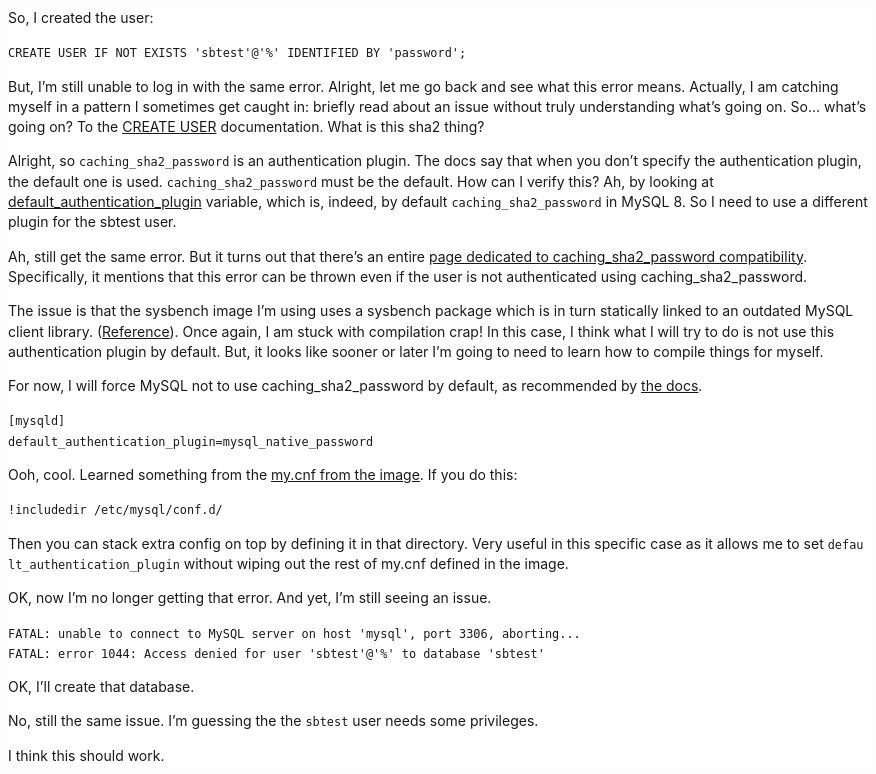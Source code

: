 So, I created the user:
```
CREATE USER IF NOT EXISTS 'sbtest'@'%' IDENTIFIED BY 'password';
```

But, I’m still unable to log in with the same error. Alright, let me go back and see what this error means. Actually, I am catching myself in a pattern I sometimes get caught in: briefly read about an issue without truly understanding what’s going on. So… what’s going on? To the [CREATE USER](https://dev.mysql.com/doc/refman/8.0/en/create-user.html#create-user-overview) documentation. What is this sha2 thing?

Alright, so `caching_sha2_password` is an authentication plugin. The docs say that when you don’t specify the authentication plugin, the default one is used. `caching_sha2_password` must be the default. How can I verify this? Ah, by looking at [default_authentication_plugin](https://dev.mysql.com/doc/refman/8.0/en/server-system-variables.html#sysvar_default_authentication_plugin) variable, which is, indeed, by default `caching_sha2_password` in MySQL 8. So I need to use a different plugin for the sbtest user.

Ah, still get the same error. But it turns out that there’s an entire [page dedicated to caching_sha2_password compatibility](caching_sha2_password). Specifically, it mentions that this error can be thrown even if the user is not authenticated using caching_sha2_password.

The issue is that the sysbench image I’m using uses a sysbench package which is in turn statically linked to an outdated MySQL client library. ([Reference](https://lefred.be/content/sysbench-for-mysql-8-0/)). Once again, I am stuck with compilation crap! In this case, I think what I will try to do is not use this authentication plugin by default. But, it looks like sooner or later I’m going to need to learn how to compile things for myself.

For now, I will force MySQL not to use caching_sha2_password by default, as recommended by [the docs](https://dev.mysql.com/doc/refman/8.0/en/upgrading-from-previous-series.html#upgrade-caching-sha2-password-compatibility-issues).
```
[mysqld]
default_authentication_plugin=mysql_native_password
```

Ooh, cool. Learned something from the [my.cnf from the image](https://github.com/docker-library/mysql/blob/358c2e5ab6cd24b86a20a871820ecbc67a244368/8.0/config/my.cnf#L29). If you do this:
```
!includedir /etc/mysql/conf.d/
```

Then you can stack extra config on top by defining it in that directory. Very useful in this specific case as it allows me to set `default_authentication_plugin` without wiping out the rest of my.cnf defined in the image.

OK, now I’m no longer getting that error. And yet, I’m still seeing an issue.
```
FATAL: unable to connect to MySQL server on host 'mysql', port 3306, aborting...
FATAL: error 1044: Access denied for user 'sbtest'@'%' to database 'sbtest'
```

OK, I’ll create that database.

No, still the same issue. I’m guessing the the `sbtest` user needs some privileges.

I think this should work.
